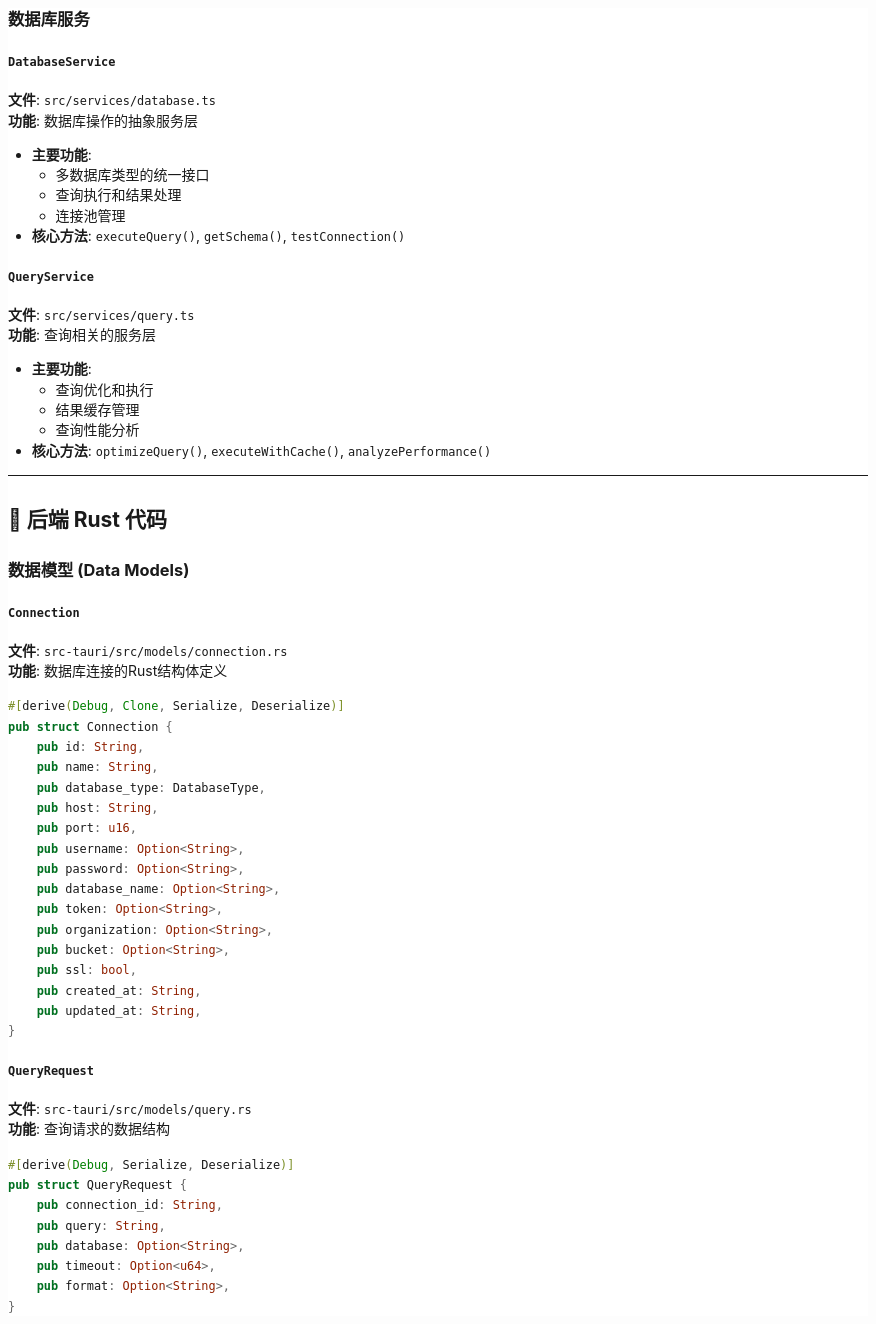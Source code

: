 ### 数据库服务

#### `DatabaseService`
**文件**: `src/services/database.ts`  
**功能**: 数据库操作的抽象服务层
- **主要功能**:
  - 多数据库类型的统一接口
  - 查询执行和结果处理
  - 连接池管理
- **核心方法**: `executeQuery()`, `getSchema()`, `testConnection()`

#### `QueryService`
**文件**: `src/services/query.ts`  
**功能**: 查询相关的服务层
- **主要功能**:
  - 查询优化和执行
  - 结果缓存管理
  - 查询性能分析
- **核心方法**: `optimizeQuery()`, `executeWithCache()`, `analyzePerformance()`

---

## 🦀 后端 Rust 代码

### 数据模型 (Data Models)

#### `Connection`
**文件**: `src-tauri/src/models/connection.rs`  
**功能**: 数据库连接的Rust结构体定义
```rust
#[derive(Debug, Clone, Serialize, Deserialize)]
pub struct Connection {
    pub id: String,
    pub name: String,
    pub database_type: DatabaseType,
    pub host: String,
    pub port: u16,
    pub username: Option<String>,
    pub password: Option<String>,
    pub database_name: Option<String>,
    pub token: Option<String>,
    pub organization: Option<String>,
    pub bucket: Option<String>,
    pub ssl: bool,
    pub created_at: String,
    pub updated_at: String,
}
```

#### `QueryRequest`
**文件**: `src-tauri/src/models/query.rs`  
**功能**: 查询请求的数据结构
```rust
#[derive(Debug, Serialize, Deserialize)]
pub struct QueryRequest {
    pub connection_id: String,
    pub query: String,
    pub database: Option<String>,
    pub timeout: Option<u64>,
    pub format: Option<String>,
}
```
